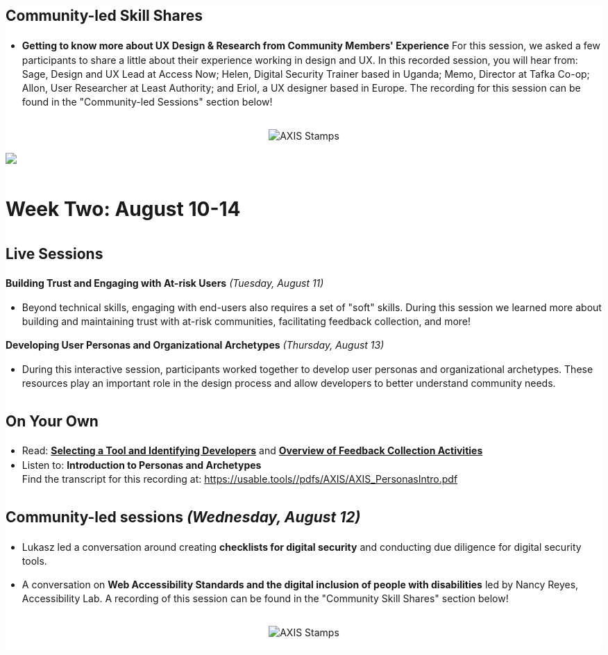 ## Community-led Skill Shares

- **Getting to know more about UX Design & Research from Community Members' Experience** For this session, we asked a few participants to share a little about their experience working in design and UX. In this recorded session, you will hear from: Sage, Design and UX Lead at Access Now; Helen, Digital Security Trainer based in Uganda; Memo, Director at Tafka Co-op; Allon, User Researcher at Least Authority; and Eriol, a UX designer based in Europe. The recording for this session can be found in the "Community-led Sessions" section below!

<div style="text-align: center"><img src="/images/AXIS/Week1.png" alt="AXIS Stamps" style="border: 0; padding: 1em;" /></a></div>

<img src="/images/AXIS/line.PNG" style="width: 100%; border: 0;" />

# Week Two: August 10-14

## Live Sessions

**Building Trust and Engaging with At-risk Users** *(Tuesday, August 11)*

- Beyond technical skills, engaging with end-users also requires a set of "soft" skills. During this session we learned more about building and maintaining trust with at-risk communities, facilitating feedback collection, and more!

**Developing User Personas and Organizational Archetypes** *(Thursday, August 13)*

- During this interactive session, participants worked together to develop user personas and organizational archetypes. These resources play an important role in the design process and allow developers to better understand community needs.

## On Your Own

- Read: **[Selecting a Tool and Identifying Developers](https://usable.tools/blog/2020-08-07-selectingtool/)** and **[Overview of Feedback Collection Activities](https://usable.tools/blog/2020-08-07-axisoverview/)**
- Listen to: **Introduction to Personas and Archetypes** <div style="text-align: center"><audio controls style="width: 100%"><source src="/audio/AXIS_PersonasIntro.mp3" type="audio/mpeg"> You can download the <a href="/audio/AXIS_PersonasIntro.mp3">MP3 interview</a></audio></div>
Find the transcript for this recording at: https://usable.tools//pdfs/AXIS/AXIS_PersonasIntro.pdf

## Community-led sessions *(Wednesday, August 12)*

- Lukasz led a conversation around creating **checklists for digital security** and conducting due diligence for digital security tools.

- A conversation on **Web Accessibility Standards and the digital inclusion of people with disabilities** led by Nancy Reyes, Accessibility Lab. A recording of this session can be found in the "Community Skill Shares" section below!  

<div style="text-align: center"><img src="/images/AXIS/Stamps2.png" alt="AXIS Stamps" style="border: 0; padding: 1em;" /></a></div>
